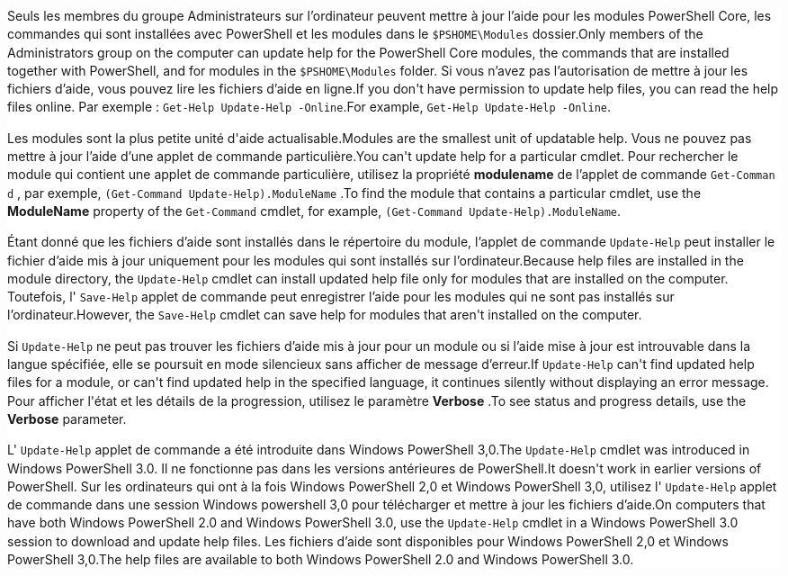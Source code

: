 <span data-ttu-id="08520-271">Seuls les membres du groupe Administrateurs sur l’ordinateur peuvent mettre à jour l’aide pour les modules PowerShell Core, les commandes qui sont installées avec PowerShell et les modules dans le `$PSHOME\Modules` dossier.</span><span class="sxs-lookup"><span data-stu-id="08520-271">Only members of the Administrators group on the computer can update help for the PowerShell Core modules, the commands that are installed together with PowerShell, and for modules in the `$PSHOME\Modules` folder.</span></span> <span data-ttu-id="08520-272">Si vous n’avez pas l’autorisation de mettre à jour les fichiers d’aide, vous pouvez lire les fichiers d’aide en ligne.</span><span class="sxs-lookup"><span data-stu-id="08520-272">If you don't have permission to update help files, you can read the help files online.</span></span> <span data-ttu-id="08520-273">Par exemple : `Get-Help Update-Help -Online`.</span><span class="sxs-lookup"><span data-stu-id="08520-273">For example, `Get-Help Update-Help -Online`.</span></span>

<span data-ttu-id="08520-274">Les modules sont la plus petite unité d'aide actualisable.</span><span class="sxs-lookup"><span data-stu-id="08520-274">Modules are the smallest unit of updatable help.</span></span> <span data-ttu-id="08520-275">Vous ne pouvez pas mettre à jour l’aide d’une applet de commande particulière.</span><span class="sxs-lookup"><span data-stu-id="08520-275">You can't update help for a particular cmdlet.</span></span> <span data-ttu-id="08520-276">Pour rechercher le module qui contient une applet de commande particulière, utilisez la propriété **modulename** de l’applet de commande `Get-Command` , par exemple, `(Get-Command Update-Help).ModuleName` .</span><span class="sxs-lookup"><span data-stu-id="08520-276">To find the module that contains a particular cmdlet, use the **ModuleName** property of the `Get-Command` cmdlet, for example, `(Get-Command Update-Help).ModuleName`.</span></span>

<span data-ttu-id="08520-277">Étant donné que les fichiers d’aide sont installés dans le répertoire du module, l’applet de commande `Update-Help` peut installer le fichier d’aide mis à jour uniquement pour les modules qui sont installés sur l’ordinateur.</span><span class="sxs-lookup"><span data-stu-id="08520-277">Because help files are installed in the module directory, the `Update-Help` cmdlet can install updated help file only for modules that are installed on the computer.</span></span> <span data-ttu-id="08520-278">Toutefois, l' `Save-Help` applet de commande peut enregistrer l’aide pour les modules qui ne sont pas installés sur l’ordinateur.</span><span class="sxs-lookup"><span data-stu-id="08520-278">However, the `Save-Help` cmdlet can save help for modules that aren't installed on the computer.</span></span>

<span data-ttu-id="08520-279">Si `Update-Help` ne peut pas trouver les fichiers d’aide mis à jour pour un module ou si l’aide mise à jour est introuvable dans la langue spécifiée, elle se poursuit en mode silencieux sans afficher de message d’erreur.</span><span class="sxs-lookup"><span data-stu-id="08520-279">If `Update-Help` can't find updated help files for a module, or can't find updated help in the specified language, it continues silently without displaying an error message.</span></span> <span data-ttu-id="08520-280">Pour afficher l'état et les détails de la progression, utilisez le paramètre **Verbose** .</span><span class="sxs-lookup"><span data-stu-id="08520-280">To see status and progress details, use the **Verbose** parameter.</span></span>

<span data-ttu-id="08520-281">L' `Update-Help` applet de commande a été introduite dans Windows PowerShell 3,0.</span><span class="sxs-lookup"><span data-stu-id="08520-281">The `Update-Help` cmdlet was introduced in Windows PowerShell 3.0.</span></span> <span data-ttu-id="08520-282">Il ne fonctionne pas dans les versions antérieures de PowerShell.</span><span class="sxs-lookup"><span data-stu-id="08520-282">It doesn't work in earlier versions of PowerShell.</span></span> <span data-ttu-id="08520-283">Sur les ordinateurs qui ont à la fois Windows PowerShell 2,0 et Windows PowerShell 3,0, utilisez l' `Update-Help` applet de commande dans une session Windows powershell 3,0 pour télécharger et mettre à jour les fichiers d’aide.</span><span class="sxs-lookup"><span data-stu-id="08520-283">On computers that have both Windows PowerShell 2.0 and Windows PowerShell 3.0, use the `Update-Help` cmdlet in a Windows PowerShell 3.0 session to download and update help files.</span></span> <span data-ttu-id="08520-284">Les fichiers d’aide sont disponibles pour Windows PowerShell 2,0 et Windows PowerShell 3,0.</span><span class="sxs-lookup"><span data-stu-id="08520-284">The help files are available to both Windows PowerShell 2.0 and Windows PowerShell 3.0.</span></span>
